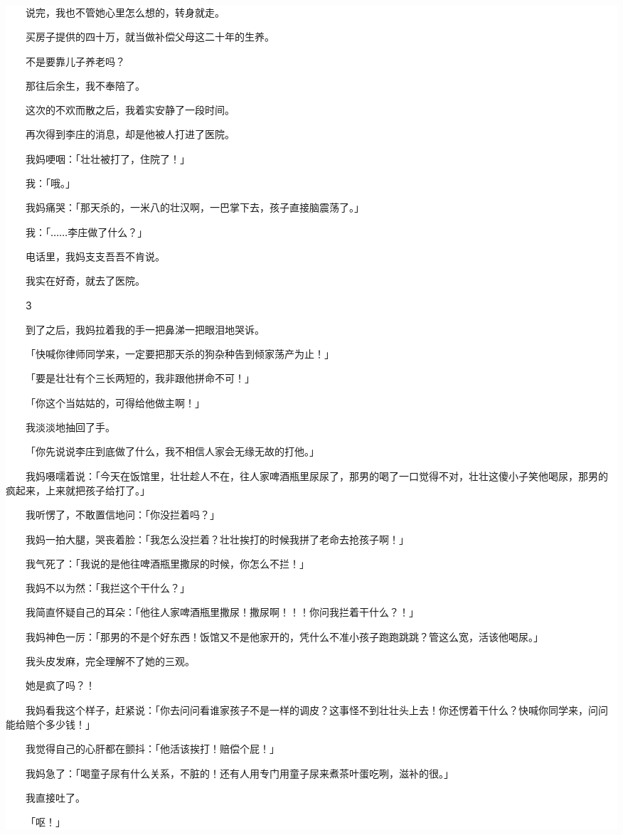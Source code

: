 &emsp;&emsp;说完，我也不管她心里怎么想的，转身就走。  
  
&emsp;&emsp;买房子提供的四十万，就当做补偿父母这二十年的生养。  
  
&emsp;&emsp;不是要靠儿子养老吗？  
  
&emsp;&emsp;那往后余生，我不奉陪了。  
  
&emsp;&emsp;这次的不欢而散之后，我着实安静了一段时间。  
  
&emsp;&emsp;再次得到李庄的消息，却是他被人打进了医院。  
  
&emsp;&emsp;我妈哽咽：「壮壮被打了，住院了！」  
  
&emsp;&emsp;我：「哦。」  
  
&emsp;&emsp;我妈痛哭：「那天杀的，一米八的壮汉啊，一巴掌下去，孩子直接脑震荡了。」  
  
&emsp;&emsp;我：「……李庄做了什么？」  
  
&emsp;&emsp;电话里，我妈支支吾吾不肯说。  
  
&emsp;&emsp;我实在好奇，就去了医院。  
  
&emsp;&emsp;3  
  
&emsp;&emsp;到了之后，我妈拉着我的手一把鼻涕一把眼泪地哭诉。  
  
&emsp;&emsp;「快喊你律师同学来，一定要把那天杀的狗杂种告到倾家荡产为止！」  
  
&emsp;&emsp;「要是壮壮有个三长两短的，我非跟他拼命不可！」  
  
&emsp;&emsp;「你这个当姑姑的，可得给他做主啊！」  
  
&emsp;&emsp;我淡淡地抽回了手。  
  
&emsp;&emsp;「你先说说李庄到底做了什么，我不相信人家会无缘无故的打他。」  
  
&emsp;&emsp;我妈嗫嚅着说：「今天在饭馆里，壮壮趁人不在，往人家啤酒瓶里尿尿了，那男的喝了一口觉得不对，壮壮这傻小子笑他喝尿，那男的疯起来，上来就把孩子给打了。」  
  
&emsp;&emsp;我听愣了，不敢置信地问：「你没拦着吗？」  
  
&emsp;&emsp;我妈一拍大腿，哭丧着脸：「我怎么没拦着？壮壮挨打的时候我拼了老命去抢孩子啊！」  
  
&emsp;&emsp;我气死了：「我说的是他往啤酒瓶里撒尿的时候，你怎么不拦！」  
  
&emsp;&emsp;我妈不以为然：「我拦这个干什么？」  
  
&emsp;&emsp;我简直怀疑自己的耳朵：「他往人家啤酒瓶里撒尿！撒尿啊！！！你问我拦着干什么？！」  
  
&emsp;&emsp;我妈神色一厉：「那男的不是个好东西！饭馆又不是他家开的，凭什么不准小孩子跑跑跳跳？管这么宽，活该他喝尿。」  
  
&emsp;&emsp;我头皮发麻，完全理解不了她的三观。  
  
&emsp;&emsp;她是疯了吗？！  
  
&emsp;&emsp;我妈看我这个样子，赶紧说：「你去问问看谁家孩子不是一样的调皮？这事怪不到壮壮头上去！你还愣着干什么？快喊你同学来，问问能给赔个多少钱！」  
  
&emsp;&emsp;我觉得自己的心肝都在颤抖：「他活该挨打！赔偿个屁！」  
  
&emsp;&emsp;我妈急了：「喝童子尿有什么关系，不脏的！还有人用专门用童子尿来煮茶叶蛋吃咧，滋补的很。」  
  
&emsp;&emsp;我直接吐了。  
  
&emsp;&emsp;「呕！」  
  